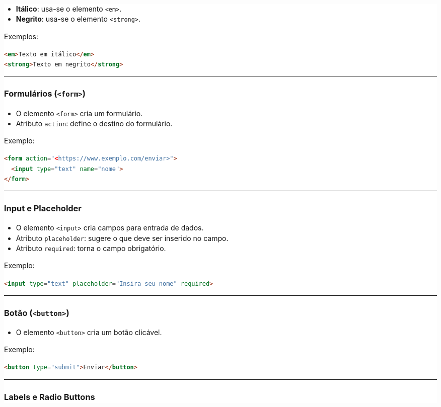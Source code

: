 - **Itálico**: usa-se o elemento `<em>`.
- **Negrito**: usa-se o elemento `<strong>`.

Exemplos:

```html
<em>Texto em itálico</em>
<strong>Texto em negrito</strong>

```

---

### **Formulários (`<form>`)**

- O elemento `<form>` cria um formulário.
- Atributo `action`: define o destino do formulário.

Exemplo:

```html
<form action="<https://www.exemplo.com/enviar>">
  <input type="text" name="nome">
</form>

```

---

### **Input e Placeholder**

- O elemento `<input>` cria campos para entrada de dados.
- Atributo `placeholder`: sugere o que deve ser inserido no campo.
- Atributo `required`: torna o campo obrigatório.

Exemplo:

```html
<input type="text" placeholder="Insira seu nome" required>

```

---

### **Botão (`<button>`)**

- O elemento `<button>` cria um botão clicável.

Exemplo:

```html
<button type="submit">Enviar</button>

```

---

### **Labels e Radio Buttons**
